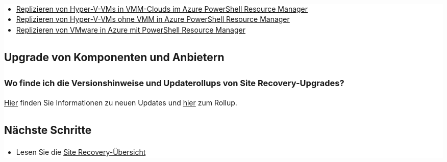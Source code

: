 * [Replizieren von Hyper-V-VMs in VMM-Clouds im Azure PowerShell Resource Manager](hyper-v-vmm-powershell-resource-manager.md)
* [Replizieren von Hyper-V-VMs ohne VMM in Azure PowerShell Resource Manager](hyper-v-azure-powershell-resource-manager.md)
* [Replizieren von VMware in Azure mit PowerShell Resource Manager](vmware-azure-disaster-recovery-powershell.md)

## <a name="componentprovider-upgrade"></a>Upgrade von Komponenten und Anbietern

### <a name="where-can-i-find-the-release-notesupdate-rollups-of-site-recovery-upgrades"></a>Wo finde ich die Versionshinweise und Updaterollups von Site Recovery-Upgrades?

[Hier](site-recovery-whats-new.md) finden Sie Informationen zu neuen Updates und [hier](service-updates-how-to.md) zum Rollup.

## <a name="next-steps"></a>Nächste Schritte
* Lesen Sie die [Site Recovery-Übersicht](site-recovery-overview.md)
